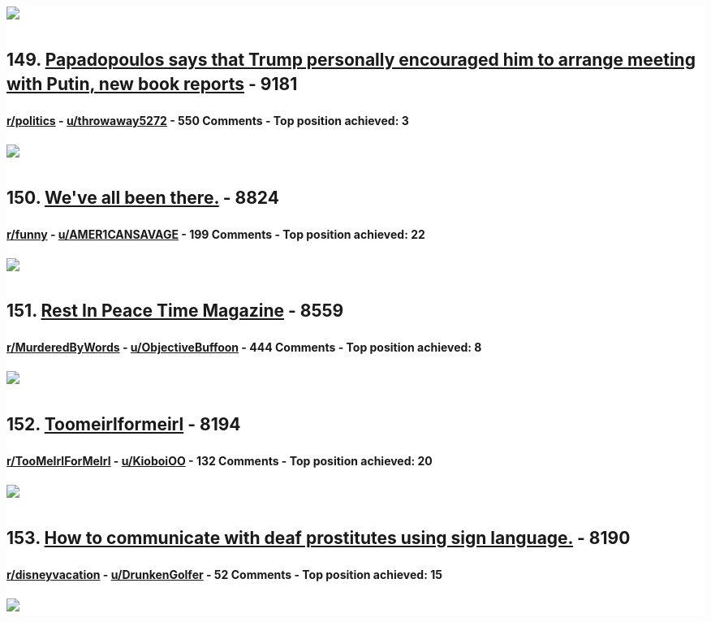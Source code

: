<a href="https://i.imgur.com/hT8imjN.jpg"><img src="https://b.thumbs.redditmedia.com/I11wVgeK-iAwi2bVRYwSLFyqTq2Nars-Ovf3PyXKE8o.jpg"></img></a>

## 149. [Papadopoulos says that Trump personally encouraged him to arrange meeting with Putin, new book reports](http://reddit.com/r/politics/comments/840efl/papadopoulos_says_that_trump_personally/) - 9181
#### [r/politics](http://reddit.com/r/politics) - [u/throwaway5272](http://reddit.com/u/throwaway5272) - 550 Comments - Top position achieved: 3

<a href="https://www.yahoo.com/news/papadopoulos-says-trump-personally-encouraged-arrange-meeting-putin-new-book-reports-010056370.html"><img src="https://b.thumbs.redditmedia.com/yJfM6p8yJhiI-bQ6srS7VCuRMVT-BolM313l14IXplg.jpg"></img></a>

## 150. [We've all been there.](http://reddit.com/r/funny/comments/83zmip/weve_all_been_there/) - 8824
#### [r/funny](http://reddit.com/r/funny) - [u/AMER1CANSAVAGE](http://reddit.com/u/AMER1CANSAVAGE) - 199 Comments - Top position achieved: 22

<a href="https://i.redd.it/qn064w513fl01.jpg"><img src="https://b.thumbs.redditmedia.com/AsKnBO0FzB3SneJKEWvNk010sPylCoJEE4xd6_Bq3UY.jpg"></img></a>

## 151. [Rest In Peace Time Magazine](http://reddit.com/r/MurderedByWords/comments/83sevg/rest_in_peace_time_magazine/) - 8559
#### [r/MurderedByWords](http://reddit.com/r/MurderedByWords) - [u/ObjectiveBuffoon](http://reddit.com/u/ObjectiveBuffoon) - 444 Comments - Top position achieved: 8

<a href="https://i.redd.it/la1ub0zlh9l01.jpg"><img src="https://b.thumbs.redditmedia.com/Gltmf_LJzsjR2EOZgMztW_ExhuQD07ahCy_kyUAZNGI.jpg"></img></a>

## 152. [Toomeirlformeirl](http://reddit.com/r/TooMeIrlForMeIrl/comments/83tizf/toomeirlformeirl/) - 8194
#### [r/TooMeIrlForMeIrl](http://reddit.com/r/TooMeIrlForMeIrl) - [u/KioboiOO](http://reddit.com/u/KioboiOO) - 132 Comments - Top position achieved: 20

<a href="https://i.redd.it/4wbcamo2qal01.jpg"><img src="image"></img></a>

## 153. [How to communicate with deaf prostitutes using sign language.](http://reddit.com/r/disneyvacation/comments/83txtu/how_to_communicate_with_deaf_prostitutes_using/) - 8190
#### [r/disneyvacation](http://reddit.com/r/disneyvacation) - [u/DrunkenGolfer](http://reddit.com/u/DrunkenGolfer) - 52 Comments - Top position achieved: 15

<a href="https://i.redd.it/id9add4v6bl01.jpg"><img src="https://b.thumbs.redditmedia.com/NhQmkyJ8KEF7iAyhO2B0BaHo4EPCvi7kM7XCd22gg0A.jpg"></img></a>
